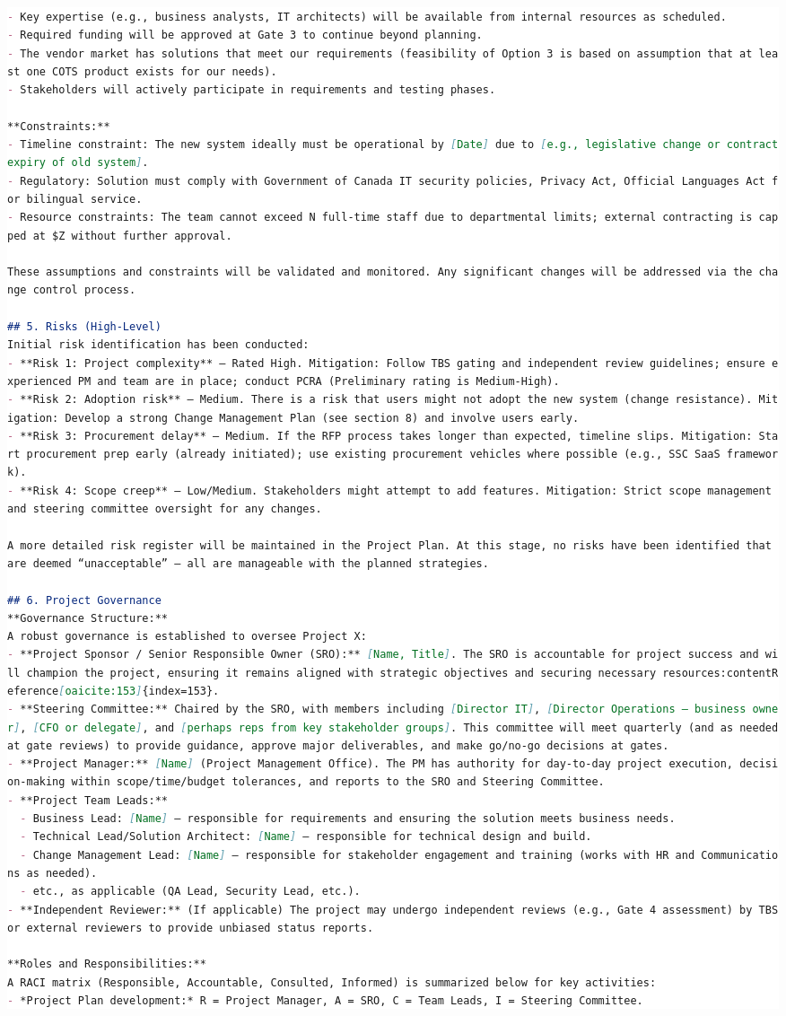 ```markdown
- Key expertise (e.g., business analysts, IT architects) will be available from internal resources as scheduled.  
- Required funding will be approved at Gate 3 to continue beyond planning.  
- The vendor market has solutions that meet our requirements (feasibility of Option 3 is based on assumption that at least one COTS product exists for our needs).  
- Stakeholders will actively participate in requirements and testing phases.

**Constraints:**  
- Timeline constraint: The new system ideally must be operational by [Date] due to [e.g., legislative change or contract expiry of old system].  
- Regulatory: Solution must comply with Government of Canada IT security policies, Privacy Act, Official Languages Act for bilingual service.  
- Resource constraints: The team cannot exceed N full-time staff due to departmental limits; external contracting is capped at $Z without further approval.

These assumptions and constraints will be validated and monitored. Any significant changes will be addressed via the change control process.

## 5. Risks (High-Level)
Initial risk identification has been conducted:
- **Risk 1: Project complexity** – Rated High. Mitigation: Follow TBS gating and independent review guidelines; ensure experienced PM and team are in place; conduct PCRA (Preliminary rating is Medium-High).  
- **Risk 2: Adoption risk** – Medium. There is a risk that users might not adopt the new system (change resistance). Mitigation: Develop a strong Change Management Plan (see section 8) and involve users early.  
- **Risk 3: Procurement delay** – Medium. If the RFP process takes longer than expected, timeline slips. Mitigation: Start procurement prep early (already initiated); use existing procurement vehicles where possible (e.g., SSC SaaS framework).  
- **Risk 4: Scope creep** – Low/Medium. Stakeholders might attempt to add features. Mitigation: Strict scope management and steering committee oversight for any changes.

A more detailed risk register will be maintained in the Project Plan. At this stage, no risks have been identified that are deemed “unacceptable” – all are manageable with the planned strategies.

## 6. Project Governance
**Governance Structure:**  
A robust governance is established to oversee Project X:
- **Project Sponsor / Senior Responsible Owner (SRO):** [Name, Title]. The SRO is accountable for project success and will champion the project, ensuring it remains aligned with strategic objectives and securing necessary resources:contentReference[oaicite:153]{index=153}.
- **Steering Committee:** Chaired by the SRO, with members including [Director IT], [Director Operations – business owner], [CFO or delegate], and [perhaps reps from key stakeholder groups]. This committee will meet quarterly (and as needed at gate reviews) to provide guidance, approve major deliverables, and make go/no-go decisions at gates.
- **Project Manager:** [Name] (Project Management Office). The PM has authority for day-to-day project execution, decision-making within scope/time/budget tolerances, and reports to the SRO and Steering Committee. 
- **Project Team Leads:** 
  - Business Lead: [Name] – responsible for requirements and ensuring the solution meets business needs.
  - Technical Lead/Solution Architect: [Name] – responsible for technical design and build.
  - Change Management Lead: [Name] – responsible for stakeholder engagement and training (works with HR and Communications as needed).
  - etc., as applicable (QA Lead, Security Lead, etc.).
- **Independent Reviewer:** (If applicable) The project may undergo independent reviews (e.g., Gate 4 assessment) by TBS or external reviewers to provide unbiased status reports.

**Roles and Responsibilities:**  
A RACI matrix (Responsible, Accountable, Consulted, Informed) is summarized below for key activities:
- *Project Plan development:* R = Project Manager, A = SRO, C = Team Leads, I = Steering Committee.
```